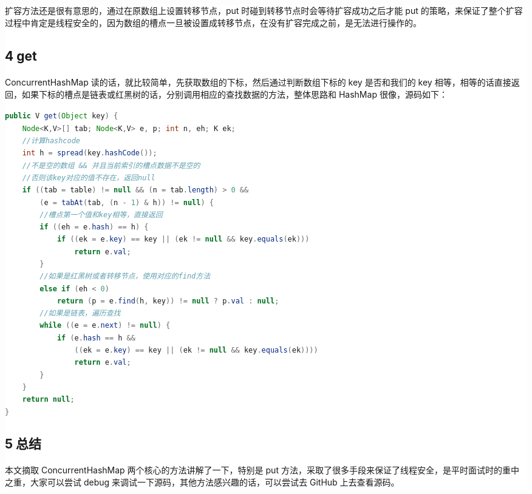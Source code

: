 扩容方法还是很有意思的，通过在原数组上设置转移节点，put 时碰到转移节点时会等待扩容成功之后才能 put 的策略，来保证了整个扩容过程中肯定是线程安全的，因为数组的槽点一旦被设置成转移节点，在没有扩容完成之前，是无法进行操作的。



## 4 get

ConcurrentHashMap 读的话，就比较简单，先获取数组的下标，然后通过判断数组下标的 key 是否和我们的 key 相等，相等的话直接返回，如果下标的槽点是链表或红黑树的话，分别调用相应的查找数据的方法，整体思路和 HashMap 很像，源码如下：

```java
public V get(Object key) {
    Node<K,V>[] tab; Node<K,V> e, p; int n, eh; K ek;
    //计算hashcode
    int h = spread(key.hashCode());
    //不是空的数组 && 并且当前索引的槽点数据不是空的
    //否则该key对应的值不存在，返回null
    if ((tab = table) != null && (n = tab.length) > 0 &&
        (e = tabAt(tab, (n - 1) & h)) != null) {
        //槽点第一个值和key相等，直接返回
        if ((eh = e.hash) == h) {
            if ((ek = e.key) == key || (ek != null && key.equals(ek)))
                return e.val;
        }
        //如果是红黑树或者转移节点，使用对应的find方法
        else if (eh < 0)
            return (p = e.find(h, key)) != null ? p.val : null;
        //如果是链表，遍历查找
        while ((e = e.next) != null) {
            if (e.hash == h &&
                ((ek = e.key) == key || (ek != null && key.equals(ek))))
                return e.val;
        }
    }
    return null;
}
```



## 5 总结

本文摘取 ConcurrentHashMap 两个核心的方法讲解了一下，特别是 put 方法，采取了很多手段来保证了线程安全，是平时面试时的重中之重，大家可以尝试 debug 来调试一下源码，其他方法感兴趣的话，可以尝试去 GitHub 上去查看源码。